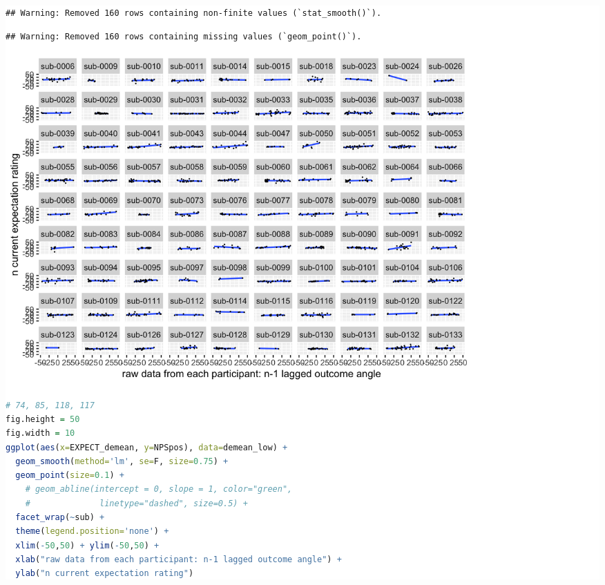 ```
## Warning: Removed 160 rows containing non-finite values (`stat_smooth()`).
```

```
## Warning: Removed 160 rows containing missing values (`geom_point()`).
```

<img src="35_iv-task-stim_dv-nps_singletrial_ses01_files/figure-html/unnamed-chunk-26-1.png" width="672" />

```r
# 74, 85, 118, 117
fig.height = 50
fig.width = 10
ggplot(aes(x=EXPECT_demean, y=NPSpos), data=demean_low) +
  geom_smooth(method='lm', se=F, size=0.75) +
  geom_point(size=0.1) + 
    # geom_abline(intercept = 0, slope = 1, color="green", 
    #              linetype="dashed", size=0.5) +
  facet_wrap(~sub) + 
  theme(legend.position='none') + 
  xlim(-50,50) + ylim(-50,50) +
  xlab("raw data from each participant: n-1 lagged outcome angle") + 
  ylab("n current expectation rating") 
```
